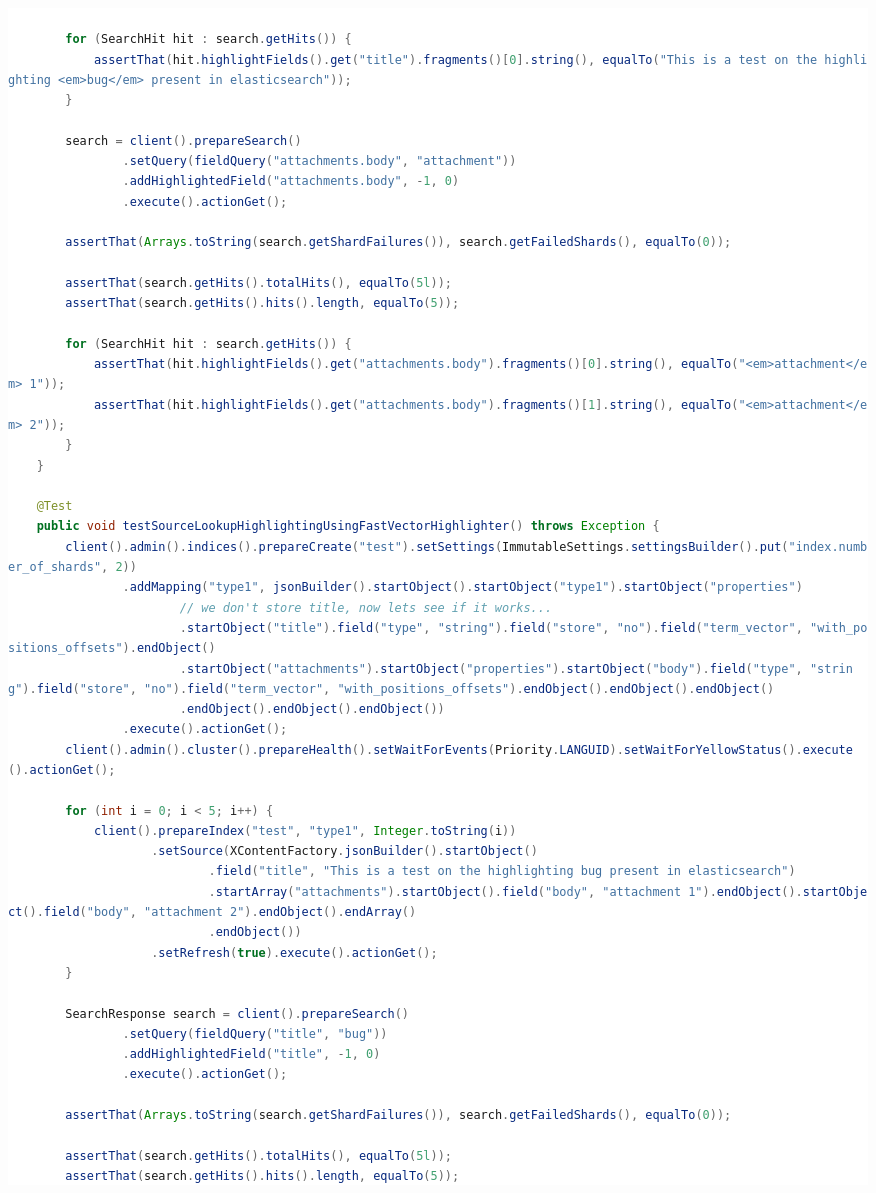 ```java

        for (SearchHit hit : search.getHits()) {
            assertThat(hit.highlightFields().get("title").fragments()[0].string(), equalTo("This is a test on the highlighting <em>bug</em> present in elasticsearch"));
        }

        search = client().prepareSearch()
                .setQuery(fieldQuery("attachments.body", "attachment"))
                .addHighlightedField("attachments.body", -1, 0)
                .execute().actionGet();

        assertThat(Arrays.toString(search.getShardFailures()), search.getFailedShards(), equalTo(0));

        assertThat(search.getHits().totalHits(), equalTo(5l));
        assertThat(search.getHits().hits().length, equalTo(5));

        for (SearchHit hit : search.getHits()) {
            assertThat(hit.highlightFields().get("attachments.body").fragments()[0].string(), equalTo("<em>attachment</em> 1"));
            assertThat(hit.highlightFields().get("attachments.body").fragments()[1].string(), equalTo("<em>attachment</em> 2"));
        }
    }

    @Test
    public void testSourceLookupHighlightingUsingFastVectorHighlighter() throws Exception {
        client().admin().indices().prepareCreate("test").setSettings(ImmutableSettings.settingsBuilder().put("index.number_of_shards", 2))
                .addMapping("type1", jsonBuilder().startObject().startObject("type1").startObject("properties")
                        // we don't store title, now lets see if it works...
                        .startObject("title").field("type", "string").field("store", "no").field("term_vector", "with_positions_offsets").endObject()
                        .startObject("attachments").startObject("properties").startObject("body").field("type", "string").field("store", "no").field("term_vector", "with_positions_offsets").endObject().endObject().endObject()
                        .endObject().endObject().endObject())
                .execute().actionGet();
        client().admin().cluster().prepareHealth().setWaitForEvents(Priority.LANGUID).setWaitForYellowStatus().execute().actionGet();

        for (int i = 0; i < 5; i++) {
            client().prepareIndex("test", "type1", Integer.toString(i))
                    .setSource(XContentFactory.jsonBuilder().startObject()
                            .field("title", "This is a test on the highlighting bug present in elasticsearch")
                            .startArray("attachments").startObject().field("body", "attachment 1").endObject().startObject().field("body", "attachment 2").endObject().endArray()
                            .endObject())
                    .setRefresh(true).execute().actionGet();
        }

        SearchResponse search = client().prepareSearch()
                .setQuery(fieldQuery("title", "bug"))
                .addHighlightedField("title", -1, 0)
                .execute().actionGet();

        assertThat(Arrays.toString(search.getShardFailures()), search.getFailedShards(), equalTo(0));

        assertThat(search.getHits().totalHits(), equalTo(5l));
        assertThat(search.getHits().hits().length, equalTo(5));
```